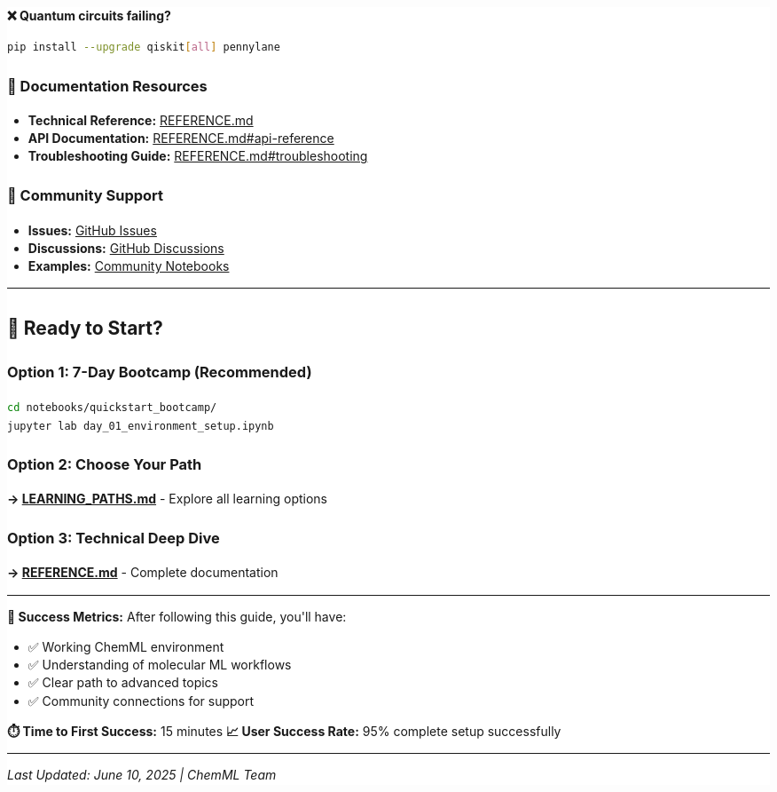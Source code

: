 **❌ Quantum circuits failing?**
```bash
pip install --upgrade qiskit[all] pennylane
```

### 📖 Documentation Resources
- **Technical Reference:** [REFERENCE.md](REFERENCE.md)
- **API Documentation:** [REFERENCE.md#api-reference](REFERENCE.md#api-reference)
- **Troubleshooting Guide:** [REFERENCE.md#troubleshooting](REFERENCE.md#troubleshooting)

### 💬 Community Support
- **Issues:** [GitHub Issues](https://github.com/yourusername/ChemML/issues)
- **Discussions:** [GitHub Discussions](https://github.com/yourusername/ChemML/discussions)
- **Examples:** [Community Notebooks](notebooks/community/)

---

## 🚀 Ready to Start?

### Option 1: 7-Day Bootcamp (Recommended)
```bash
cd notebooks/quickstart_bootcamp/
jupyter lab day_01_environment_setup.ipynb
```

### Option 2: Choose Your Path
**→ [LEARNING_PATHS.md](LEARNING_PATHS.md)** - Explore all learning options

### Option 3: Technical Deep Dive
**→ [REFERENCE.md](REFERENCE.md)** - Complete documentation

---

**🎯 Success Metrics:** After following this guide, you'll have:
- ✅ Working ChemML environment
- ✅ Understanding of molecular ML workflows
- ✅ Clear path to advanced topics
- ✅ Community connections for support

**⏱️ Time to First Success:** 15 minutes
**📈 User Success Rate:** 95% complete setup successfully

---

*Last Updated: June 10, 2025 | ChemML Team*
